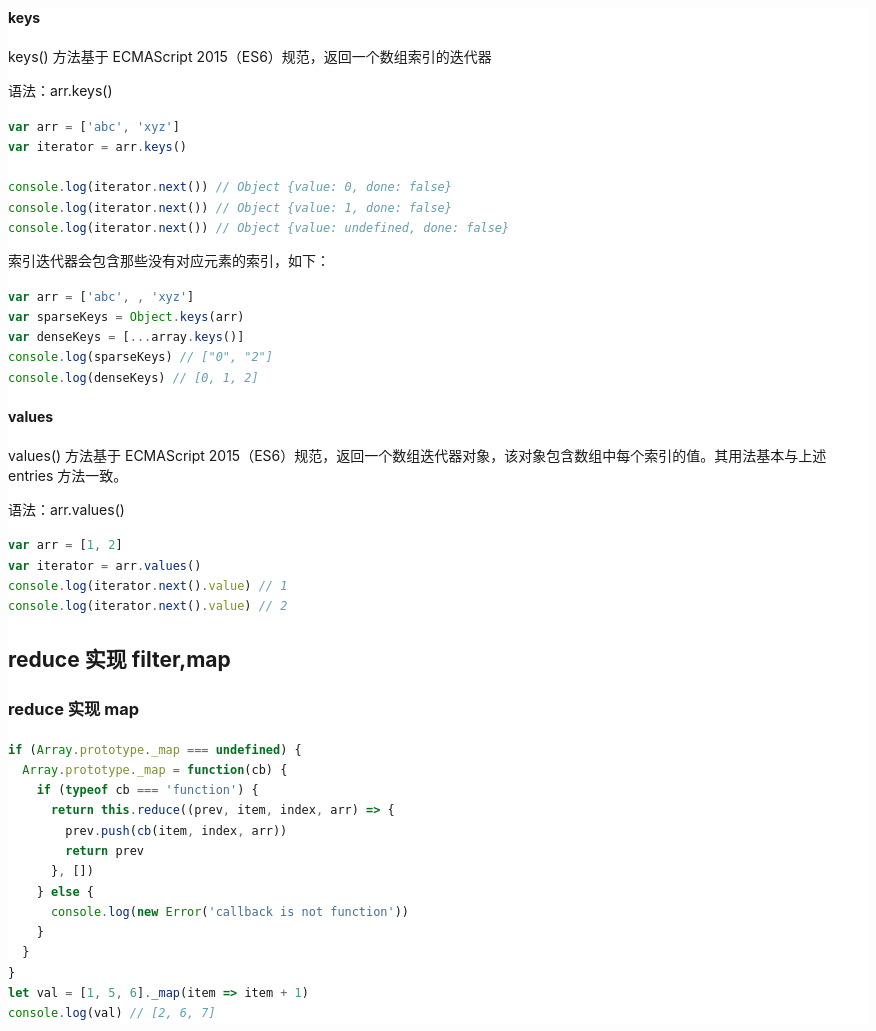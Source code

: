 #### keys

keys() 方法基于 ECMAScript 2015（ES6）规范，返回一个数组索引的迭代器

语法：arr.keys()

```js
var arr = ['abc', 'xyz']
var iterator = arr.keys()

console.log(iterator.next()) // Object {value: 0, done: false}
console.log(iterator.next()) // Object {value: 1, done: false}
console.log(iterator.next()) // Object {value: undefined, done: false}
```

索引迭代器会包含那些没有对应元素的索引，如下：

```js
var arr = ['abc', , 'xyz']
var sparseKeys = Object.keys(arr)
var denseKeys = [...array.keys()]
console.log(sparseKeys) // ["0", "2"]
console.log(denseKeys) // [0, 1, 2]
```

#### values

values() 方法基于 ECMAScript 2015（ES6）规范，返回一个数组迭代器对象，该对象包含数组中每个索引的值。其用法基本与上述 entries 方法一致。

语法：arr.values()

```js
var arr = [1, 2]
var iterator = arr.values()
console.log(iterator.next().value) // 1
console.log(iterator.next().value) // 2
```

## reduce 实现 filter,map

### reduce 实现 map

```js
if (Array.prototype._map === undefined) {
  Array.prototype._map = function(cb) {
    if (typeof cb === 'function') {
      return this.reduce((prev, item, index, arr) => {
        prev.push(cb(item, index, arr))
        return prev
      }, [])
    } else {
      console.log(new Error('callback is not function'))
    }
  }
}
let val = [1, 5, 6]._map(item => item + 1)
console.log(val) // [2, 6, 7]
```
